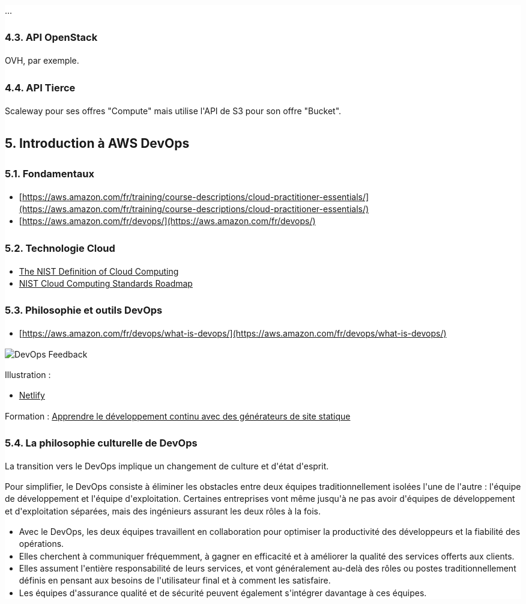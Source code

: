 ...

### 4.3. API OpenStack

OVH, par exemple.

### 4.4. API Tierce

Scaleway pour ses offres "Compute" mais utilise l'API de S3 pour son offre "Bucket".

## 5. Introduction à AWS DevOps

### 5.1. Fondamentaux

* [https://aws.amazon.com/fr/training/course-descriptions/cloud-practitioner-essentials/](https://aws.amazon.com/fr/training/course-descriptions/cloud-practitioner-essentials/)
* [https://aws.amazon.com/fr/devops/](https://aws.amazon.com/fr/devops/)

### 5.2. Technologie Cloud

* [The NIST Definition of Cloud Computing](https://nvlpubs.nist.gov/nistpubs/legacy/sp/nistspecialpublication800-145.pdf)
* [NIST Cloud Computing Standards Roadmap](https://www.nist.gov/sites/default/files/documents/itl/cloud/NIST_SP-500-291_Version-2_2013_June18_FINAL.pdf)

### 5.3. Philosophie et outils DevOps

* [https://aws.amazon.com/fr/devops/what-is-devops/](https://aws.amazon.com/fr/devops/what-is-devops/)

![DevOps Feedback](https://d1.awsstatic.com/product-marketing/DevOps/DevOps_feedback-diagram.ff668bfc299abada00b2dcbdc9ce2389bd3dce3f.png)

Illustration :

* [Netlify](https://jamstatic.fr/2018/01/07/netlify-en-10-fonctionnalites/)

Formation : [Apprendre le développement continu avec des générateurs de site statique](https://ci-cd.goffinet.org/)

### 5.4. La philosophie culturelle de DevOps

La transition vers le DevOps implique un changement de culture et d'état d'esprit.

Pour simplifier, le DevOps consiste à éliminer les obstacles entre deux équipes traditionnellement isolées l'une de l'autre : l'équipe de développement et l'équipe d'exploitation. Certaines entreprises vont même jusqu'à ne pas avoir d'équipes de développement et d'exploitation séparées, mais des ingénieurs assurant les deux rôles à la fois.

* Avec le DevOps, les deux équipes travaillent en collaboration pour optimiser la productivité des développeurs et la fiabilité des opérations.
* Elles cherchent à communiquer fréquemment, à gagner en efficacité et à améliorer la qualité des services offerts aux clients.
* Elles assument l'entière responsabilité de leurs services, et vont généralement au-delà des rôles ou postes traditionnellement définis en pensant aux besoins de l'utilisateur final et à comment les satisfaire.
* Les équipes d'assurance qualité et de sécurité peuvent également s'intégrer davantage à ces équipes.
